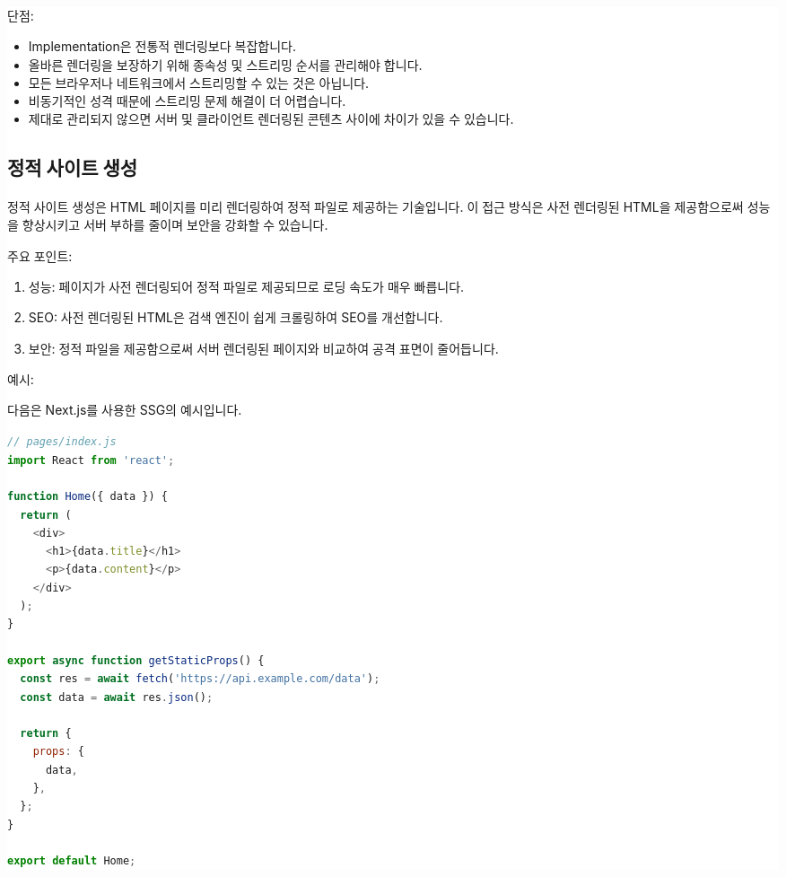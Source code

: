 단점:

<div class="content-ad"></div>

- Implementation은 전통적 렌더링보다 복잡합니다.
- 올바른 렌더링을 보장하기 위해 종속성 및 스트리밍 순서를 관리해야 합니다.
- 모든 브라우저나 네트워크에서 스트리밍할 수 있는 것은 아닙니다.
- 비동기적인 성격 때문에 스트리밍 문제 해결이 더 어렵습니다.
- 제대로 관리되지 않으면 서버 및 클라이언트 렌더링된 콘텐츠 사이에 차이가 있을 수 있습니다.

## 정적 사이트 생성

정적 사이트 생성은 HTML 페이지를 미리 렌더링하여 정적 파일로 제공하는 기술입니다. 이 접근 방식은 사전 렌더링된 HTML을 제공함으로써 성능을 향상시키고 서버 부하를 줄이며 보안을 강화할 수 있습니다.

주요 포인트:

<div class="content-ad"></div>

1. 성능: 페이지가 사전 렌더링되어 정적 파일로 제공되므로 로딩 속도가 매우 빠릅니다.

2. SEO: 사전 렌더링된 HTML은 검색 엔진이 쉽게 크롤링하여 SEO를 개선합니다.

3. 보안: 정적 파일을 제공함으로써 서버 렌더링된 페이지와 비교하여 공격 표면이 줄어듭니다.

예시:

<div class="content-ad"></div>

다음은 Next.js를 사용한 SSG의 예시입니다.

```js
// pages/index.js
import React from 'react';

function Home({ data }) {
  return (
    <div>
      <h1>{data.title}</h1>
      <p>{data.content}</p>
    </div>
  );
}

export async function getStaticProps() {
  const res = await fetch('https://api.example.com/data');
  const data = await res.json();

  return {
    props: {
      data,
    },
  };
}

export default Home;
```
